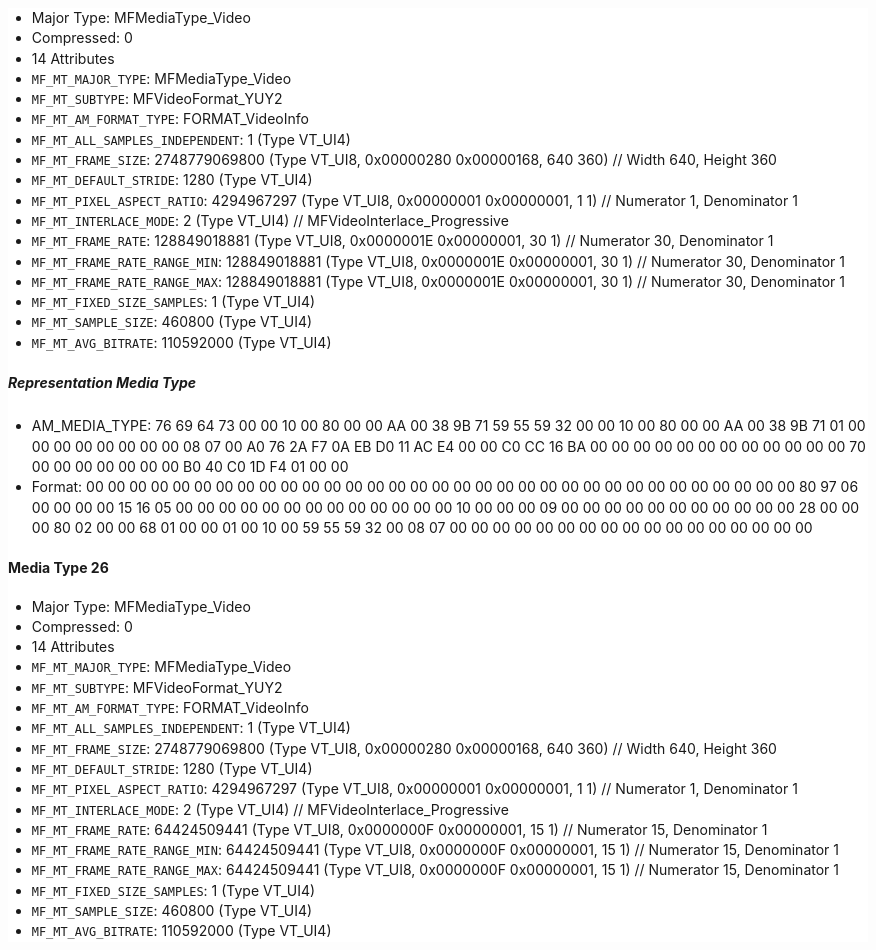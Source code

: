  * Major Type: MFMediaType_Video
 * Compressed: 0
 * 14 Attributes
  * `MF_MT_MAJOR_TYPE`: MFMediaType_Video
  * `MF_MT_SUBTYPE`: MFVideoFormat_YUY2
  * `MF_MT_AM_FORMAT_TYPE`: FORMAT_VideoInfo
  * `MF_MT_ALL_SAMPLES_INDEPENDENT`: 1 (Type VT_UI4)
  * `MF_MT_FRAME_SIZE`: 2748779069800 (Type VT_UI8, 0x00000280 0x00000168, 640 360) // Width 640, Height 360
  * `MF_MT_DEFAULT_STRIDE`: 1280 (Type VT_UI4)
  * `MF_MT_PIXEL_ASPECT_RATIO`: 4294967297 (Type VT_UI8, 0x00000001 0x00000001, 1 1) // Numerator 1, Denominator 1
  * `MF_MT_INTERLACE_MODE`: 2 (Type VT_UI4) // MFVideoInterlace_Progressive
  * `MF_MT_FRAME_RATE`: 128849018881 (Type VT_UI8, 0x0000001E 0x00000001, 30 1) // Numerator 30, Denominator 1
  * `MF_MT_FRAME_RATE_RANGE_MIN`: 128849018881 (Type VT_UI8, 0x0000001E 0x00000001, 30 1) // Numerator 30, Denominator 1
  * `MF_MT_FRAME_RATE_RANGE_MAX`: 128849018881 (Type VT_UI8, 0x0000001E 0x00000001, 30 1) // Numerator 30, Denominator 1
  * `MF_MT_FIXED_SIZE_SAMPLES`: 1 (Type VT_UI4)
  * `MF_MT_SAMPLE_SIZE`: 460800 (Type VT_UI4)
  * `MF_MT_AVG_BITRATE`: 110592000 (Type VT_UI4)

##### Representation Media Type

 * AM_MEDIA_TYPE: 76 69 64 73 00 00 10 00 80 00 00 AA 00 38 9B 71 59 55 59 32 00 00 10 00 80 00 00 AA 00 38 9B 71 01 00 00 00 00 00 00 00 00 08 07 00 A0 76 2A F7 0A EB D0 11 AC E4 00 00 C0 CC 16 BA 00 00 00 00 00 00 00 00 00 00 00 00 70 00 00 00 00 00 00 00 B0 40 C0 1D F4 01 00 00
 * Format: 00 00 00 00 00 00 00 00 00 00 00 00 00 00 00 00 00 00 00 00 00 00 00 00 00 00 00 00 00 00 00 00 00 80 97 06 00 00 00 00 15 16 05 00 00 00 00 00 00 00 00 00 00 00 00 00 10 00 00 00 09 00 00 00 00 00 00 00 00 00 00 00 28 00 00 00 80 02 00 00 68 01 00 00 01 00 10 00 59 55 59 32 00 08 07 00 00 00 00 00 00 00 00 00 00 00 00 00 00 00 00 00

#### Media Type 26

 * Major Type: MFMediaType_Video
 * Compressed: 0
 * 14 Attributes
  * `MF_MT_MAJOR_TYPE`: MFMediaType_Video
  * `MF_MT_SUBTYPE`: MFVideoFormat_YUY2
  * `MF_MT_AM_FORMAT_TYPE`: FORMAT_VideoInfo
  * `MF_MT_ALL_SAMPLES_INDEPENDENT`: 1 (Type VT_UI4)
  * `MF_MT_FRAME_SIZE`: 2748779069800 (Type VT_UI8, 0x00000280 0x00000168, 640 360) // Width 640, Height 360
  * `MF_MT_DEFAULT_STRIDE`: 1280 (Type VT_UI4)
  * `MF_MT_PIXEL_ASPECT_RATIO`: 4294967297 (Type VT_UI8, 0x00000001 0x00000001, 1 1) // Numerator 1, Denominator 1
  * `MF_MT_INTERLACE_MODE`: 2 (Type VT_UI4) // MFVideoInterlace_Progressive
  * `MF_MT_FRAME_RATE`: 64424509441 (Type VT_UI8, 0x0000000F 0x00000001, 15 1) // Numerator 15, Denominator 1
  * `MF_MT_FRAME_RATE_RANGE_MIN`: 64424509441 (Type VT_UI8, 0x0000000F 0x00000001, 15 1) // Numerator 15, Denominator 1
  * `MF_MT_FRAME_RATE_RANGE_MAX`: 64424509441 (Type VT_UI8, 0x0000000F 0x00000001, 15 1) // Numerator 15, Denominator 1
  * `MF_MT_FIXED_SIZE_SAMPLES`: 1 (Type VT_UI4)
  * `MF_MT_SAMPLE_SIZE`: 460800 (Type VT_UI4)
  * `MF_MT_AVG_BITRATE`: 110592000 (Type VT_UI4)
